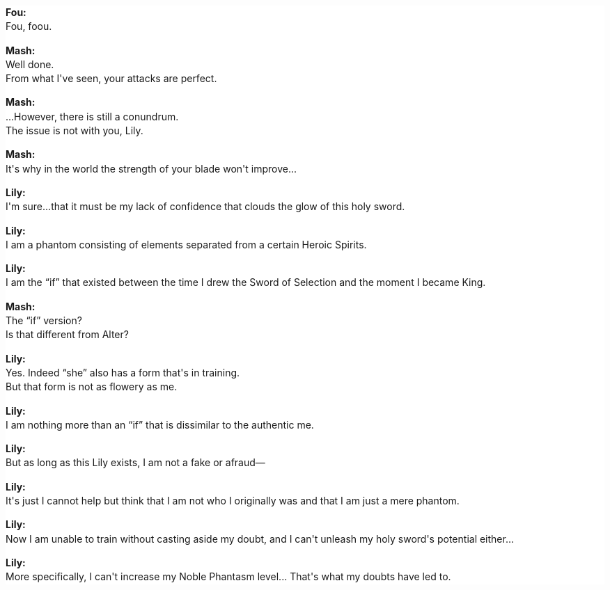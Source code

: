   
**Fou:**   
Fou, foou.  
  
  
**Mash:**   
Well done.  
From what I've seen, your attacks are perfect.  
  
  
**Mash:**   
...However, there is still a conundrum.  
The issue is not with you, Lily.  
  
  
**Mash:**   
It's why in the world the strength of your blade won't improve...  
  
  
**Lily:**   
I'm sure...that it must be my lack of confidence that clouds the glow of this holy sword.  
  
  
**Lily:**   
I am a phantom consisting of elements separated from a certain Heroic Spirits.  
  
  
**Lily:**   
I am the “if” that existed between the time I drew the Sword of Selection and the moment I became King.  
  
  
**Mash:**   
The “if” version?  
Is that different from Alter?  
  
  
**Lily:**   
Yes. Indeed “she” also has a form that's in training.  
But that form is not as flowery as me.  
  
  
**Lily:**   
I am nothing more than an “if” that is dissimilar to the authentic me.  
  
  
**Lily:**   
But as long as this Lily exists, I am not a fake or afraud&mdash;  
  
  
**Lily:**   
It's just I cannot help but think that I am not who I originally was and that I am just a mere phantom.  
  
  
**Lily:**   
Now I am unable to train without casting aside my doubt, and I can't unleash my holy sword's potential either...  
  
  
**Lily:**   
More specifically, I can't increase my Noble Phantasm level... That's what my doubts have led to.  
  
  